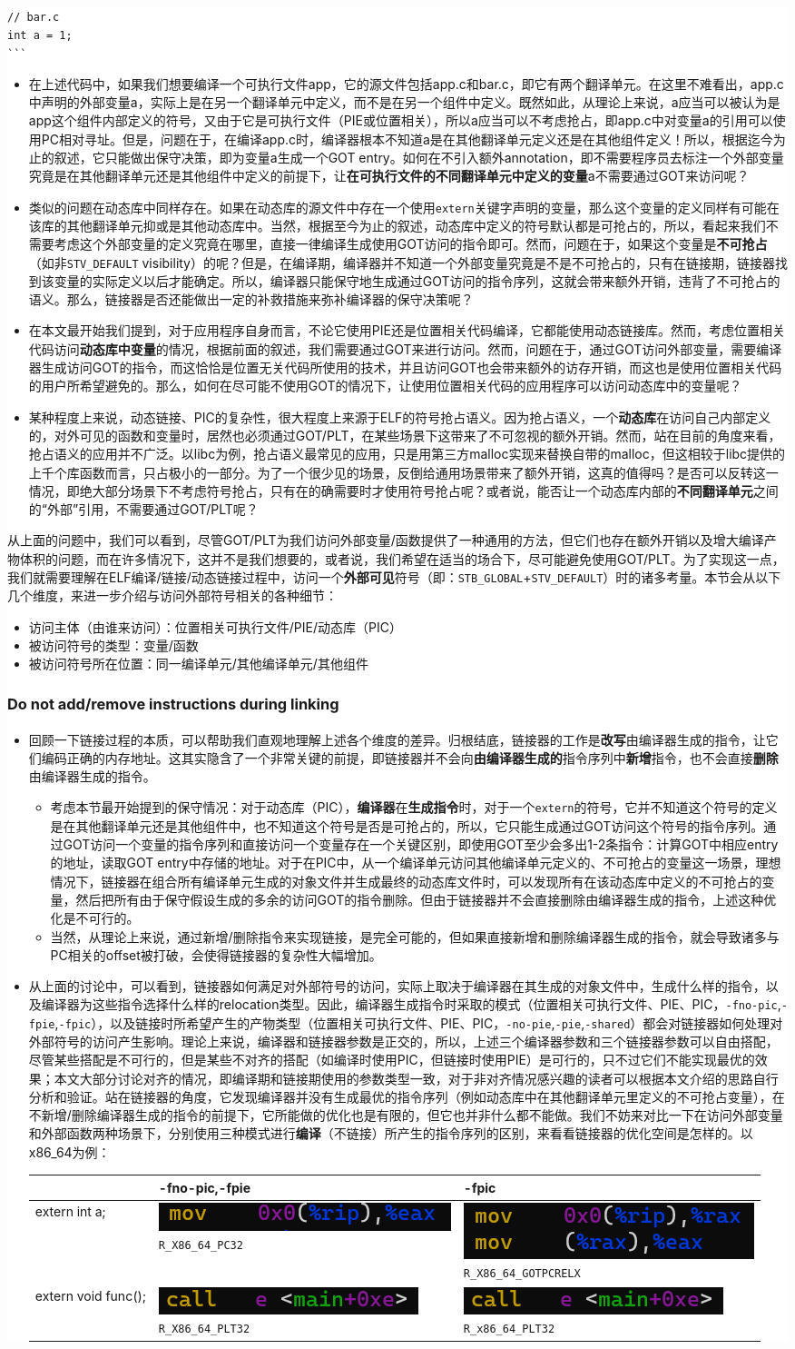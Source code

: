     // bar.c
    int a = 1;
    ```

  * 在上述代码中，如果我们想要编译一个可执行文件app，它的源文件包括app.c和bar.c，即它有两个翻译单元。在这里不难看出，app.c中声明的外部变量a，实际上是在另一个翻译单元中定义，而不是在另一个组件中定义。既然如此，从理论上来说，a应当可以被认为是app这个组件内部定义的符号，又由于它是可执行文件（PIE或位置相关），所以a应当可以不考虑抢占，即app.c中对变量a的引用可以使用PC相对寻址。但是，问题在于，在编译app.c时，编译器根本不知道a是在其他翻译单元定义还是在其他组件定义！所以，根据迄今为止的叙述，它只能做出保守决策，即为变量a生成一个GOT entry。如何在不引入额外annotation，即不需要程序员去标注一个外部变量究竟是在其他翻译单元还是其他组件中定义的前提下，让**在可执行文件的不同翻译单元中定义的变量**a不需要通过GOT来访问呢？

* 类似的问题在动态库中同样存在。如果在动态库的源文件中存在一个使用`extern`关键字声明的变量，那么这个变量的定义同样有可能在该库的其他翻译单元抑或是其他动态库中。当然，根据至今为止的叙述，动态库中定义的符号默认都是可抢占的，所以，看起来我们不需要考虑这个外部变量的定义究竟在哪里，直接一律编译生成使用GOT访问的指令即可。然而，问题在于，如果这个变量是**不可抢占**（如非`STV_DEFAULT` visibility）的呢？但是，在编译期，编译器并不知道一个外部变量究竟是不是不可抢占的，只有在链接期，链接器找到该变量的实际定义以后才能确定。所以，编译器只能保守地生成通过GOT访问的指令序列，这就会带来额外开销，违背了不可抢占的语义。那么，链接器是否还能做出一定的补救措施来弥补编译器的保守决策呢？

* 在本文最开始我们提到，对于应用程序自身而言，不论它使用PIE还是位置相关代码编译，它都能使用动态链接库。然而，考虑位置相关代码访问**动态库中变量**的情况，根据前面的叙述，我们需要通过GOT来进行访问。然而，问题在于，通过GOT访问外部变量，需要编译器生成访问GOT的指令，而这恰恰是位置无关代码所使用的技术，并且访问GOT也会带来额外的访存开销，而这也是使用位置相关代码的用户所希望避免的。那么，如何在尽可能不使用GOT的情况下，让使用位置相关代码的应用程序可以访问动态库中的变量呢？

* 某种程度上来说，动态链接、PIC的复杂性，很大程度上来源于ELF的符号抢占语义。因为抢占语义，一个**动态库**在访问自己内部定义的，对外可见的函数和变量时，居然也必须通过GOT/PLT，在某些场景下这带来了不可忽视的额外开销。然而，站在目前的角度来看，抢占语义的应用并不广泛。以libc为例，抢占语义最常见的应用，只是用第三方malloc实现来替换自带的malloc，但这相较于libc提供的上千个库函数而言，只占极小的一部分。为了一个很少见的场景，反倒给通用场景带来了额外开销，这真的值得吗？是否可以反转这一情况，即绝大部分场景下不考虑符号抢占，只有在的确需要时才使用符号抢占呢？或者说，能否让一个动态库内部的**不同翻译单元**之间的“外部”引用，不需要通过GOT/PLT呢？

从上面的问题中，我们可以看到，尽管GOT/PLT为我们访问外部变量/函数提供了一种通用的方法，但它们也存在额外开销以及增大编译产物体积的问题，而在许多情况下，这并不是我们想要的，或者说，我们希望在适当的场合下，尽可能避免使用GOT/PLT。为了实现这一点，我们就需要理解在ELF编译/链接/动态链接过程中，访问一个**外部可见**符号（即：`STB_GLOBAL`+`STV_DEFAULT`）时的诸多考量。本节会从以下几个维度，来进一步介绍与访问外部符号相关的各种细节：

* 访问主体（由谁来访问）：位置相关可执行文件/PIE/动态库（PIC）
* 被访问符号的类型：变量/函数
* 被访问符号所在位置：同一编译单元/其他编译单元/其他组件

### Do not add/remove instructions during linking

* 回顾一下链接过程的本质，可以帮助我们直观地理解上述各个维度的差异。归根结底，链接器的工作是**改写**由编译器生成的指令，让它们编码正确的内存地址。这其实隐含了一个非常关键的前提，即链接器并不会向**由编译器生成的**指令序列中**新增**指令，也不会直接**删除**由编译器生成的指令。

  * 考虑本节最开始提到的保守情况：对于动态库（PIC），**编译器**在**生成指令**时，对于一个`extern`的符号，它并不知道这个符号的定义是在其他翻译单元还是其他组件中，也不知道这个符号是否是可抢占的，所以，它只能生成通过GOT访问这个符号的指令序列。通过GOT访问一个变量的指令序列和直接访问一个变量存在一个关键区别，即使用GOT至少会多出1-2条指令：计算GOT中相应entry的地址，读取GOT entry中存储的地址。对于在PIC中，从一个编译单元访问其他编译单元定义的、不可抢占的变量这一场景，理想情况下，链接器在组合所有编译单元生成的对象文件并生成最终的动态库文件时，可以发现所有在该动态库中定义的不可抢占的变量，然后把所有由于保守假设生成的多余的访问GOT的指令删除。但由于链接器并不会直接删除由编译器生成的指令，上述这种优化是不可行的。
  * 当然，从理论上来说，通过新增/删除指令来实现链接，是完全可能的，但如果直接新增和删除编译器生成的指令，就会导致诸多与PC相关的offset被打破，会使得链接器的复杂性大幅增加。

* 从上面的讨论中，可以看到，链接器如何满足对外部符号的访问，实际上取决于编译器在其生成的对象文件中，生成什么样的指令，以及编译器为这些指令选择什么样的relocation类型。因此，编译器生成指令时采取的模式（位置相关可执行文件、PIE、PIC，`-fno-pic`,`-fpie`,`-fpic`），以及链接时所希望产生的产物类型（位置相关可执行文件、PIE、PIC，`-no-pie`,`-pie`,`-shared`）都会对链接器如何处理对外部符号的访问产生影响。理论上来说，编译器和链接器参数是正交的，所以，上述三个编译器参数和三个链接器参数可以自由搭配，尽管某些搭配是不可行的，但是某些不对齐的搭配（如编译时使用PIC，但链接时使用PIE）是可行的，只不过它们不能实现最优的效果；本文大部分讨论对齐的情况，即编译期和链接期使用的参数类型一致，对于非对齐情况感兴趣的读者可以根据本文介绍的思路自行分析和验证。站在链接器的角度，它发现编译器并没有生成最优的指令序列（例如动态库中在其他翻译单元里定义的不可抢占变量），在不新增/删除编译器生成的指令的前提下，它所能做的优化也是有限的，但它也并非什么都不能做。我们不妨来对比一下在访问外部变量和外部函数两种场景下，分别使用三种模式进行**编译**（不链接）所产生的指令序列的区别，来看看链接器的优化空间是怎样的。以x86_64为例：

  |                     | -fno-pic,-fpie                                               | -fpic                                                        |
  | ------------------- | ------------------------------------------------------------ | ------------------------------------------------------------ |
  | extern int a;       | ![compiled-instructions-1](assets/compiled-instructions-1.png)<br />`R_X86_64_PC32` | ![compiled-instructions-2](assets/compiled-instructions-2.png)<br />`R_X86_64_GOTPCRELX` |
  | extern void func(); | ![compiled-instructions-3](assets/compiled-instructions-3.png)<br />`R_X86_64_PLT32` | ![compiled-instructions-4](assets/compiled-instructions-4.png)<br />`R_x86_64_PLT32` |
